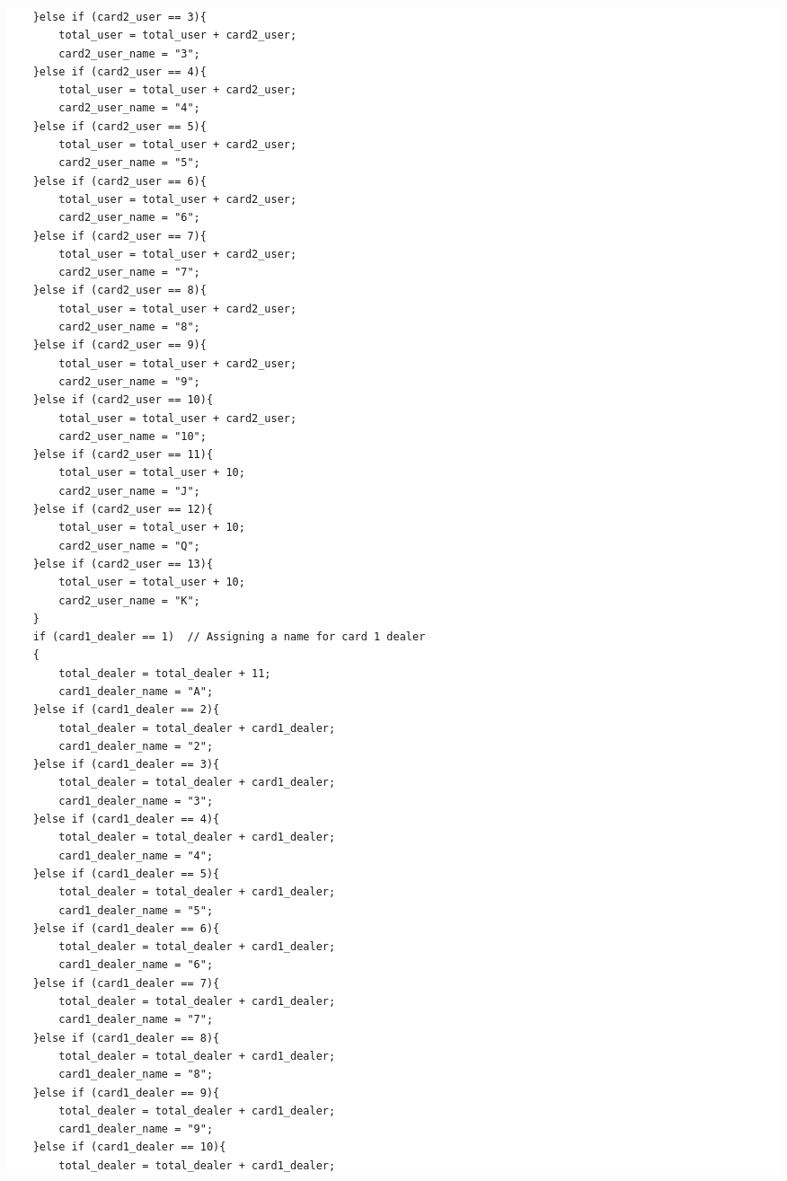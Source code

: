         }else if (card2_user == 3){
            total_user = total_user + card2_user;
            card2_user_name = "3";
        }else if (card2_user == 4){
            total_user = total_user + card2_user;
            card2_user_name = "4";
        }else if (card2_user == 5){
            total_user = total_user + card2_user;
            card2_user_name = "5";
        }else if (card2_user == 6){
            total_user = total_user + card2_user;
            card2_user_name = "6";
        }else if (card2_user == 7){
            total_user = total_user + card2_user;
            card2_user_name = "7";
        }else if (card2_user == 8){
            total_user = total_user + card2_user;
            card2_user_name = "8";
        }else if (card2_user == 9){
            total_user = total_user + card2_user;
            card2_user_name = "9";
        }else if (card2_user == 10){
            total_user = total_user + card2_user;
            card2_user_name = "10";
        }else if (card2_user == 11){
            total_user = total_user + 10;
            card2_user_name = "J";
        }else if (card2_user == 12){
            total_user = total_user + 10;
            card2_user_name = "Q";
        }else if (card2_user == 13){
            total_user = total_user + 10;
            card2_user_name = "K";
        }
        if (card1_dealer == 1)  // Assigning a name for card 1 dealer
        {
            total_dealer = total_dealer + 11;
            card1_dealer_name = "A";
        }else if (card1_dealer == 2){
            total_dealer = total_dealer + card1_dealer;
            card1_dealer_name = "2";
        }else if (card1_dealer == 3){
            total_dealer = total_dealer + card1_dealer;
            card1_dealer_name = "3";
        }else if (card1_dealer == 4){
            total_dealer = total_dealer + card1_dealer;
            card1_dealer_name = "4";
        }else if (card1_dealer == 5){
            total_dealer = total_dealer + card1_dealer;
            card1_dealer_name = "5";
        }else if (card1_dealer == 6){
            total_dealer = total_dealer + card1_dealer;
            card1_dealer_name = "6";
        }else if (card1_dealer == 7){
            total_dealer = total_dealer + card1_dealer;
            card1_dealer_name = "7";
        }else if (card1_dealer == 8){
            total_dealer = total_dealer + card1_dealer;
            card1_dealer_name = "8";
        }else if (card1_dealer == 9){
            total_dealer = total_dealer + card1_dealer;
            card1_dealer_name = "9";
        }else if (card1_dealer == 10){
            total_dealer = total_dealer + card1_dealer;